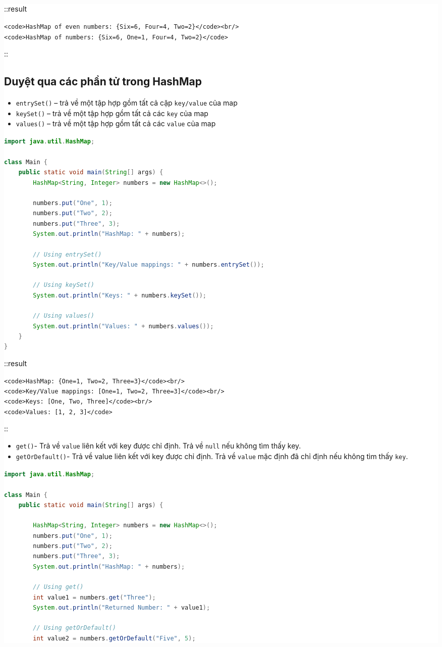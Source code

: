 ::result

    <code>HashMap of even numbers: {Six=6, Four=4, Two=2}</code><br/>
    <code>HashMap of numbers: {Six=6, One=1, Four=4, Two=2}</code>

::

## Duyệt qua các phần tử trong HashMap

- `entrySet()` – trả về một tập hợp gồm tất cả cặp `key/value` của map
- `keySet()` – trả về một tập hợp gồm tất cả các `key` của map
- `values()` – trả về một tập hợp gồm tất cả các `value` của map

```java
import java.util.HashMap;

class Main {
    public static void main(String[] args) {
        HashMap<String, Integer> numbers = new HashMap<>();

        numbers.put("One", 1);
        numbers.put("Two", 2);
        numbers.put("Three", 3);
        System.out.println("HashMap: " + numbers);

        // Using entrySet()
        System.out.println("Key/Value mappings: " + numbers.entrySet());

        // Using keySet()
        System.out.println("Keys: " + numbers.keySet());

        // Using values()
        System.out.println("Values: " + numbers.values());
    }
}
```

::result

    <code>HashMap: {One=1, Two=2, Three=3}</code><br/>
    <code>Key/Value mappings: [One=1, Two=2, Three=3]</code><br/>
    <code>Keys: [One, Two, Three]</code><br/>
    <code>Values: [1, 2, 3]</code>

::

- `get()`- Trả về `value` liên kết với key được chỉ định. Trả về `null` nếu không tìm thấy key.
- `getOrDefault()`- Trả về value liên kết với key được chỉ định. Trả về `value` mặc định đã chỉ định nếu không tìm thấy `key`.

```java
import java.util.HashMap;

class Main {
    public static void main(String[] args) {

        HashMap<String, Integer> numbers = new HashMap<>();
        numbers.put("One", 1);
        numbers.put("Two", 2);
        numbers.put("Three", 3);
        System.out.println("HashMap: " + numbers);

        // Using get()
        int value1 = numbers.get("Three");
        System.out.println("Returned Number: " + value1);

        // Using getOrDefault()
        int value2 = numbers.getOrDefault("Five", 5);
```